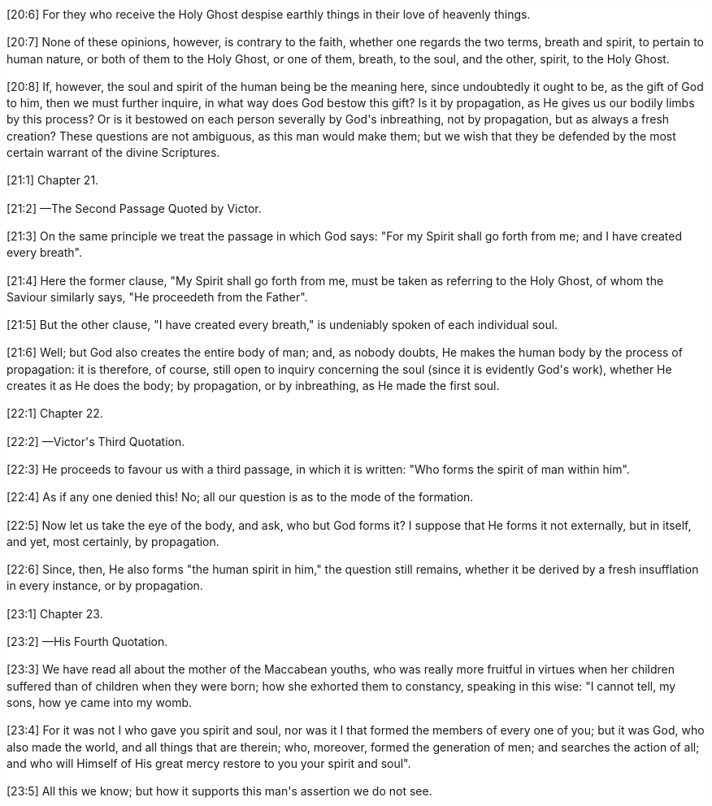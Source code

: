 [20:6] For they who receive the Holy Ghost despise earthly things in their love of heavenly things.

[20:7] None of these opinions, however, is contrary to the faith, whether one regards the two terms, breath and spirit, to pertain to human nature, or both of them to the Holy Ghost, or one of them, breath, to the soul, and the other, spirit, to the Holy Ghost.

[20:8] If, however, the soul and spirit of the human being be the meaning here, since undoubtedly it ought to be, as the gift of God to him, then we must further inquire, in what way does God bestow this gift? Is it by propagation, as He gives us our bodily limbs by this process? Or is it bestowed on each person severally by God's inbreathing, not by propagation, but as always a fresh creation? These questions are not ambiguous, as this man would make them; but we wish that they be defended by the most certain warrant of the divine Scriptures.

[21:1] Chapter 21.

[21:2] —The Second Passage Quoted by Victor.

[21:3] On the same principle we treat the passage in which God says: "For my Spirit shall go forth from me; and I have created every breath".

[21:4] Here the former clause, "My Spirit shall go forth from me, must be taken as referring to the Holy Ghost, of whom the Saviour similarly says, "He proceedeth from the Father".

[21:5] But the other clause, "I have created every breath," is undeniably spoken of each individual soul.

[21:6] Well; but God also creates the entire body of man; and, as nobody doubts, He makes the human body by the process of propagation: it is therefore, of course, still open to inquiry concerning the soul (since it is evidently God's work), whether He creates it as He does the body; by propagation, or by inbreathing, as He made the first soul.

[22:1] Chapter 22.

[22:2] —Victor's Third Quotation.

[22:3] He proceeds to favour us with a third passage, in which it is written: "Who forms the spirit of man within him".

[22:4] As if any one denied this! No; all our question is as to the mode of the formation.

[22:5] Now let us take the eye of the body, and ask, who but God forms it? I suppose that He forms it not externally, but in itself, and yet, most certainly, by propagation.

[22:6] Since, then, He also forms "the human spirit in him," the question still remains, whether it be derived by a fresh insufflation in every instance, or by propagation.

[23:1] Chapter 23.

[23:2] —His Fourth Quotation.

[23:3] We have read all about the mother of the Maccabean youths, who was really more fruitful in virtues when her children suffered than of children when they were born; how she exhorted them to constancy, speaking in this wise: "I cannot tell, my sons, how ye came into my womb.

[23:4] For it was not I who gave you spirit and soul, nor was it I that formed the members of every one of you; but it was God, who also made the world, and all things that are therein; who, moreover, formed the generation of men; and searches the action of all; and who will Himself of His great mercy restore to you your spirit and soul".

[23:5] All this we know; but how it supports this man's assertion we do not see.
